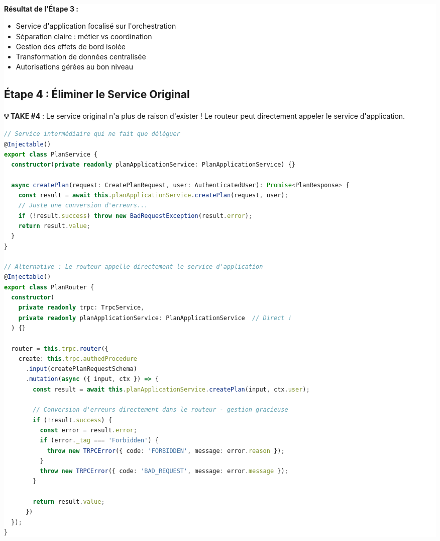 **Résultat de l'Étape 3 :**
- Service d'application focalisé sur l'orchestration
- Séparation claire : métier vs coordination
- Gestion des effets de bord isolée
- Transformation de données centralisée
- Autorisations gérées au bon niveau

## Étape 4 : Éliminer le Service Original

**💡 TAKE #4** : Le service original n'a plus de raison d'exister ! Le routeur peut directement appeler le service d'application.

```typescript
// Service intermédiaire qui ne fait que déléguer
@Injectable()
export class PlanService {
  constructor(private readonly planApplicationService: PlanApplicationService) {}

  async createPlan(request: CreatePlanRequest, user: AuthenticatedUser): Promise<PlanResponse> {
    const result = await this.planApplicationService.createPlan(request, user);
    // Juste une conversion d'erreurs...
    if (!result.success) throw new BadRequestException(result.error);
    return result.value;
  }
}

// Alternative : Le routeur appelle directement le service d'application
@Injectable()
export class PlanRouter {
  constructor(
    private readonly trpc: TrpcService,
    private readonly planApplicationService: PlanApplicationService  // Direct !
  ) {}

  router = this.trpc.router({
    create: this.trpc.authedProcedure
      .input(createPlanRequestSchema)
      .mutation(async ({ input, ctx }) => {
        const result = await this.planApplicationService.createPlan(input, ctx.user);
        
        // Conversion d'erreurs directement dans le routeur - gestion gracieuse
        if (!result.success) {
          const error = result.error;
          if (error._tag === 'Forbidden') {
            throw new TRPCError({ code: 'FORBIDDEN', message: error.reason });
          }
          throw new TRPCError({ code: 'BAD_REQUEST', message: error.message });
        }
        
        return result.value;
      })
  });
}
```
